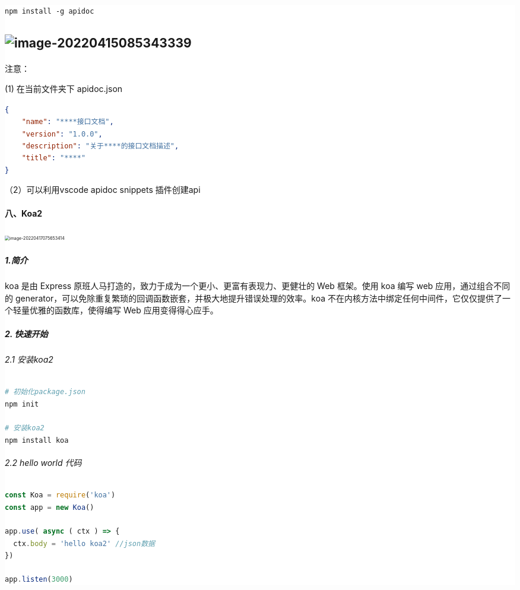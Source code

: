 ```
npm install -g apidoc
```

## ![image-20220415085343339](%E7%AC%94%E8%AE%B0.assets/image-20220415085343339.png)

注意：

(1) 在当前文件夹下 apidoc.json

```json
{
	"name": "****接口文档",
	"version": "1.0.0",
	"description": "关于****的接口文档描述",
	"title": "****"
}
```

（2）可以利用vscode apidoc snippets 插件创建api
#### 八、Koa2

<img src="%E7%AC%94%E8%AE%B0.assets/image-20220417075653414.png" alt="image-20220417075653414" style="zoom:50%;" />

##### 1.简介

koa 是由 Express 原班人马打造的，致力于成为一个更小、更富有表现力、更健壮的 Web 框架。使用 koa 编写 web 应用，通过组合不同的 generator，可以免除重复繁琐的回调函数嵌套，并极大地提升错误处理的效率。koa 不在内核方法中绑定任何中间件，它仅仅提供了一个轻量优雅的函数库，使得编写 Web 应用变得得心应手。

##### 2. 快速开始

###### 2.1 安装koa2

```s
# 初始化package.json
npm init

# 安装koa2 
npm install koa
```

###### 2.2 hello world 代码

```js
const Koa = require('koa')
const app = new Koa()

app.use( async ( ctx ) => {
  ctx.body = 'hello koa2' //json数据
})

app.listen(3000)

```
